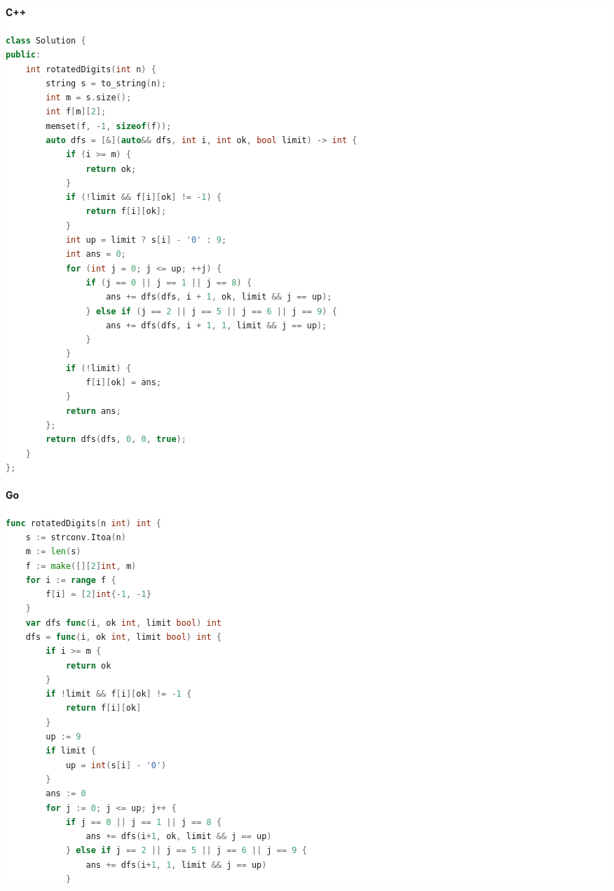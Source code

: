 #### C++

```cpp
class Solution {
public:
    int rotatedDigits(int n) {
        string s = to_string(n);
        int m = s.size();
        int f[m][2];
        memset(f, -1, sizeof(f));
        auto dfs = [&](auto&& dfs, int i, int ok, bool limit) -> int {
            if (i >= m) {
                return ok;
            }
            if (!limit && f[i][ok] != -1) {
                return f[i][ok];
            }
            int up = limit ? s[i] - '0' : 9;
            int ans = 0;
            for (int j = 0; j <= up; ++j) {
                if (j == 0 || j == 1 || j == 8) {
                    ans += dfs(dfs, i + 1, ok, limit && j == up);
                } else if (j == 2 || j == 5 || j == 6 || j == 9) {
                    ans += dfs(dfs, i + 1, 1, limit && j == up);
                }
            }
            if (!limit) {
                f[i][ok] = ans;
            }
            return ans;
        };
        return dfs(dfs, 0, 0, true);
    }
};
```

#### Go

```go
func rotatedDigits(n int) int {
	s := strconv.Itoa(n)
	m := len(s)
	f := make([][2]int, m)
	for i := range f {
		f[i] = [2]int{-1, -1}
	}
	var dfs func(i, ok int, limit bool) int
	dfs = func(i, ok int, limit bool) int {
		if i >= m {
			return ok
		}
		if !limit && f[i][ok] != -1 {
			return f[i][ok]
		}
		up := 9
		if limit {
			up = int(s[i] - '0')
		}
		ans := 0
		for j := 0; j <= up; j++ {
			if j == 0 || j == 1 || j == 8 {
				ans += dfs(i+1, ok, limit && j == up)
			} else if j == 2 || j == 5 || j == 6 || j == 9 {
				ans += dfs(i+1, 1, limit && j == up)
			}
```